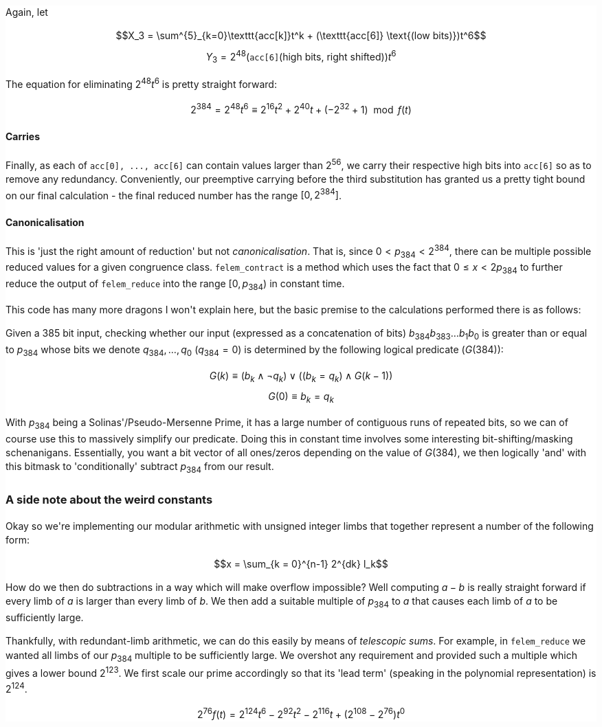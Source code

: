 Again, let

$$X_3 = \sum^{5}_{k=0}\texttt{acc[k]}t^k + (\texttt{acc[6]} \text{(low bits)})t^6$$
$$Y_3 = 2^{48}(\texttt{acc[6]} \text{(high bits, right shifted)}) t^6$$

The equation for eliminating $2^{48}t^6$ is pretty straight forward:

$$2^{384} = 2^{48}t^6 \equiv 2^{16}t^2 + 2^{40}t + (-2^{32} + 1) \mod{f(t)}$$

#### Carries

Finally, as each of `acc[0], ..., acc[6]` can contain values larger than $2^{56}$, we carry their respective high bits into `acc[6]` so as to remove any redundancy. Conveniently, our preemptive carrying before the third substitution has granted us a pretty tight bound on our final calculation - the final reduced number has the range $[0, 2^{384}]$.

#### Canonicalisation

This is 'just the right amount of reduction' but not _canonicalisation_. That is, since $0 < p_{384} < 2^{384}$, there can be multiple possible reduced values for a given congruence class. `felem_contract` is a method which uses the fact that $0  \leq x < 2 p_{384}$ to further reduce the output of `felem_reduce` into the range $[0, p_{384})$ in constant time.

This code has many more dragons I won't explain here, but the basic premise to the calculations performed there is as follows:

Given a 385 bit input, checking whether our input (expressed as a concatenation of bits) $b_{384}b_{383} \ldots b_1b_0$ is greater than or equal to $p_{384}$ whose bits we denote $q_{384}, \ldots, q_0$ ($q_{384} = 0$) is determined by the following logical predicate ($G(384)$):

$$G(k) \equiv (b_k \land \lnot q_k) \lor ((b_k = q_k) \land G(k-1))$$
$$G(0) \equiv b_k = q_k$$

With $p_{384}$ being a Solinas'/Pseudo-Mersenne Prime, it has a large number of contiguous runs of repeated bits, so we can of course use this to massively simplify our predicate. Doing this in constant time involves some interesting bit-shifting/masking schenanigans. Essentially, you want a bit vector of all ones/zeros depending on the value of $G(384)$, we then logically 'and' with this bitmask to 'conditionally' subtract $p_{384}$ from our result.

### A side note about the weird constants

Okay so we're implementing our modular arithmetic with unsigned integer limbs that together represent a number of the following form:

$$x = \sum_{k = 0}^{n-1} 2^{dk} l_k$$

How do we then do subtractions in a way which will make overflow impossible? Well computing $a - b$ is really straight forward if every limb of $a$ is larger than every limb of $b$. We then add a suitable multiple of $p_{384}$ to $a$ that causes each limb of $a$ to be sufficiently large.

Thankfully, with redundant-limb arithmetic, we can do this easily by means of *telescopic sums*. For example, in `felem_reduce` we wanted all limbs of our $p_{384}$ multiple to be sufficiently large. We overshot any requirement and provided such a multiple which gives a lower bound $2^{123}$. We first scale our prime accordingly so that its 'lead term' (speaking in the polynomial representation) is $2^{124}$.

$$2^{76} f(t) = 2^{124} t^6 - 2^{92} t^2 - 2^{116} t + (2^{108} - 2^{76}) t^0$$
